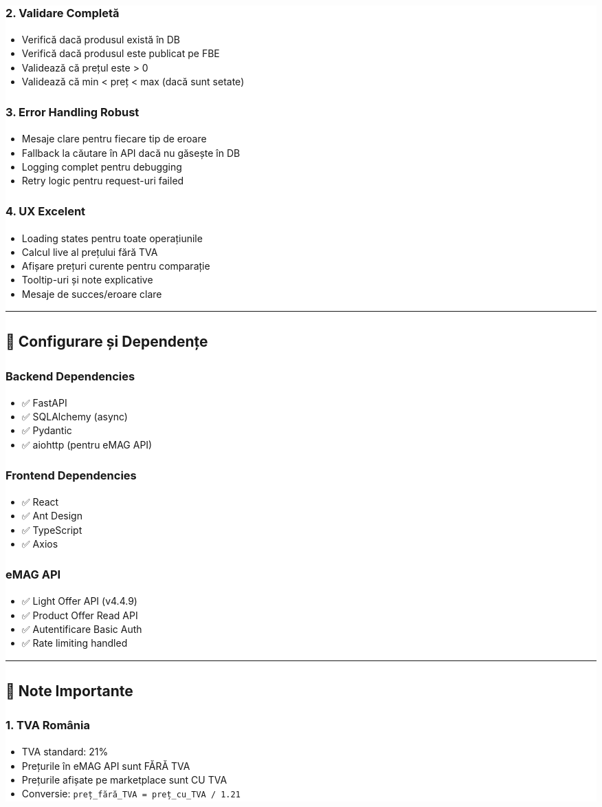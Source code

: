 ### **2. Validare Completă**
- Verifică dacă produsul există în DB
- Verifică dacă produsul este publicat pe FBE
- Validează că prețul este > 0
- Validează că min < preț < max (dacă sunt setate)

### **3. Error Handling Robust**
- Mesaje clare pentru fiecare tip de eroare
- Fallback la căutare în API dacă nu găsește în DB
- Logging complet pentru debugging
- Retry logic pentru request-uri failed

### **4. UX Excelent**
- Loading states pentru toate operațiunile
- Calcul live al prețului fără TVA
- Afișare prețuri curente pentru comparație
- Tooltip-uri și note explicative
- Mesaje de succes/eroare clare

---

## 🔧 **Configurare și Dependențe**

### **Backend Dependencies**
- ✅ FastAPI
- ✅ SQLAlchemy (async)
- ✅ Pydantic
- ✅ aiohttp (pentru eMAG API)

### **Frontend Dependencies**
- ✅ React
- ✅ Ant Design
- ✅ TypeScript
- ✅ Axios

### **eMAG API**
- ✅ Light Offer API (v4.4.9)
- ✅ Product Offer Read API
- ✅ Autentificare Basic Auth
- ✅ Rate limiting handled

---

## 📝 **Note Importante**

### **1. TVA România**
- TVA standard: 21%
- Prețurile în eMAG API sunt FĂRĂ TVA
- Prețurile afișate pe marketplace sunt CU TVA
- Conversie: `preț_fără_TVA = preț_cu_TVA / 1.21`
